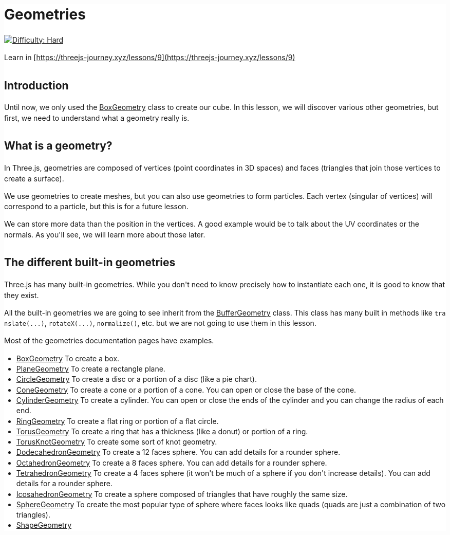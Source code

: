 # Geometries

[![Difficulty: Hard](https://img.shields.io/badge/Difficulty-Hard-orange.svg)](https://shields.io)

Learn in [https://threejs-journey.xyz/lessons/9](https://threejs-journey.xyz/lessons/9)

## Introduction

Until now, we only used the [BoxGeometry](https://threejs.org/docs/#api/en/geometries/BoxGeometry) class to create our cube. In this lesson, we will discover various other geometries, but first, we need to understand what a geometry really is.

## What is a geometry?

In Three.js, geometries are composed of vertices (point coordinates in 3D spaces) and faces (triangles that join those vertices to create a surface).

We use geometries to create meshes, but you can also use geometries to form particles. Each vertex (singular of vertices) will correspond to a particle, but this is for a future lesson.

We can store more data than the position in the vertices. A good example would be to talk about the UV coordinates or the normals. As you'll see, we will learn more about those later.

## The different built-in geometries

Three.js has many built-in geometries. While you don't need to know precisely how to instantiate each one, it is good to know that they exist.

All the built-in geometries we are going to see inherit from the [BufferGeometry](https://threejs.org/docs/#api/en/core/BufferGeometry) class. This class has many built in methods like `translate(...)`, `rotateX(...)`, `normalize()`, etc. but we are not going to use them in this lesson.

Most of the geometries documentation pages have examples.

- [BoxGeometry](https://threejs.org/docs/#api/en/geometries/BoxGeometry)
  To create a box.
- [PlaneGeometry](https://threejs.org/docs/#api/en/geometries/PlaneGeometry)
  To create a rectangle plane.
- [CircleGeometry](https://threejs.org/docs/#api/en/geometries/CircleGeometry)
  To create a disc or a portion of a disc (like a pie chart).
- [ConeGeometry](https://threejs.org/docs/#api/en/geometries/ConeGeometry)
  To create a cone or a portion of a cone. You can open or close the base of the cone.
- [CylinderGeometry](https://threejs.org/docs/#api/en/geometries/CylinderGeometry)
  To create a cylinder. You can open or close the ends of the cylinder and you can change the radius of each end.
- [RingGeometry](https://threejs.org/docs/#api/en/geometries/RingGeometry)
  To create a flat ring or portion of a flat circle.
- [TorusGeometry](https://threejs.org/docs/#api/en/geometries/TorusGeometry)
  To create a ring that has a thickness (like a donut) or portion of a ring.
- [TorusKnotGeometry](https://threejs.org/docs/#api/en/geometries/TorusKnotGeometry)
  To create some sort of knot geometry.
- [DodecahedronGeometry](https://threejs.org/docs/#api/en/geometries/DodecahedronGeometry)
  To create a 12 faces sphere. You can add details for a rounder sphere.
- [OctahedronGeometry](https://threejs.org/docs/#api/en/geometries/OctahedronGeometry)
  To create a 8 faces sphere. You can add details for a rounder sphere.
- [TetrahedronGeometry](https://threejs.org/docs/#api/en/geometries/TetrahedronGeometry)
  To create a 4 faces sphere (it won't be much of a sphere if you don't increase details). You can add details for a rounder sphere.
- [IcosahedronGeometry](https://threejs.org/docs/#api/en/geometries/IcosahedronGeometry)
  To create a sphere composed of triangles that have roughly the same size.
- [SphereGeometry](https://threejs.org/docs/#api/en/geometries/SphereGeometry)
  To create the most popular type of sphere where faces looks like quads (quads are just a combination of two triangles).
- [ShapeGeometry](https://threejs.org/docs/#api/en/geometries/ShapeGeometry)